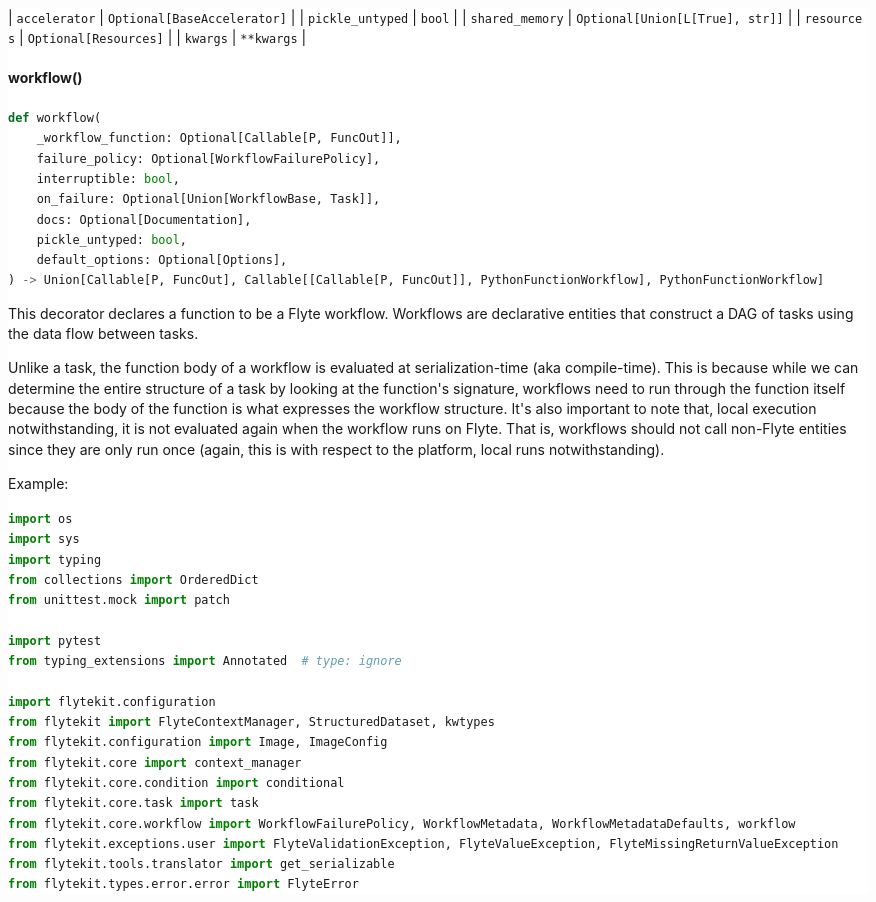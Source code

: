 | `accelerator` | `Optional[BaseAccelerator]` |
| `pickle_untyped` | `bool` |
| `shared_memory` | `Optional[Union[L[True], str]]` |
| `resources` | `Optional[Resources]` |
| `kwargs` | ``**kwargs`` |

#### workflow()

```python
def workflow(
    _workflow_function: Optional[Callable[P, FuncOut]],
    failure_policy: Optional[WorkflowFailurePolicy],
    interruptible: bool,
    on_failure: Optional[Union[WorkflowBase, Task]],
    docs: Optional[Documentation],
    pickle_untyped: bool,
    default_options: Optional[Options],
) -> Union[Callable[P, FuncOut], Callable[[Callable[P, FuncOut]], PythonFunctionWorkflow], PythonFunctionWorkflow]
```
This decorator declares a function to be a Flyte workflow. Workflows are declarative entities that construct a DAG
of tasks using the data flow between tasks.

Unlike a task, the function body of a workflow is evaluated at serialization-time (aka compile-time). This is
because while we can determine the entire structure of a task by looking at the function's signature, workflows need
to run through the function itself because the body of the function is what expresses the workflow structure. It's
also important to note that, local execution notwithstanding, it is not evaluated again when the workflow runs on
Flyte.
That is, workflows should not call non-Flyte entities since they are only run once (again, this is with respect to
the platform, local runs notwithstanding).

Example:



```python
import os
import sys
import typing
from collections import OrderedDict
from unittest.mock import patch

import pytest
from typing_extensions import Annotated  # type: ignore

import flytekit.configuration
from flytekit import FlyteContextManager, StructuredDataset, kwtypes
from flytekit.configuration import Image, ImageConfig
from flytekit.core import context_manager
from flytekit.core.condition import conditional
from flytekit.core.task import task
from flytekit.core.workflow import WorkflowFailurePolicy, WorkflowMetadata, WorkflowMetadataDefaults, workflow
from flytekit.exceptions.user import FlyteValidationException, FlyteValueException, FlyteMissingReturnValueException
from flytekit.tools.translator import get_serializable
from flytekit.types.error.error import FlyteError
```